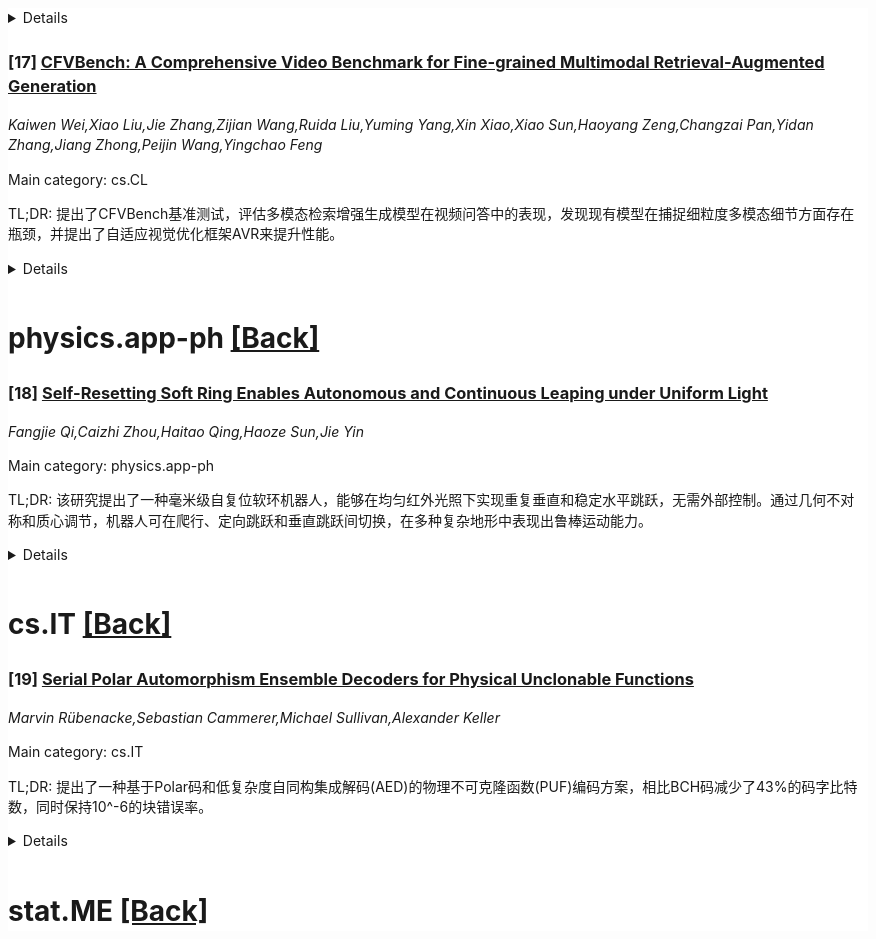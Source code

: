 
<details><summary>Details</summary></details>


### [17] [CFVBench: A Comprehensive Video Benchmark for Fine-grained Multimodal Retrieval-Augmented Generation](https://arxiv.org/abs/2510.09266v1)
*Kaiwen Wei,Xiao Liu,Jie Zhang,Zijian Wang,Ruida Liu,Yuming Yang,Xin Xiao,Xiao Sun,Haoyang Zeng,Changzai Pan,Yidan Zhang,Jiang Zhong,Peijin Wang,Yingchao Feng*

Main category: cs.CL

TL;DR: 提出了CFVBench基准测试，评估多模态检索增强生成模型在视频问答中的表现，发现现有模型在捕捉细粒度多模态细节方面存在瓶颈，并提出了自适应视觉优化框架AVR来提升性能。


<details><summary>Details</summary></details>


<div id='physics.app-ph'></div>

# physics.app-ph [[Back]](#toc)

### [18] [Self-Resetting Soft Ring Enables Autonomous and Continuous Leaping under Uniform Light](https://arxiv.org/abs/2510.09529v1)
*Fangjie Qi,Caizhi Zhou,Haitao Qing,Haoze Sun,Jie Yin*

Main category: physics.app-ph

TL;DR: 该研究提出了一种毫米级自复位软环机器人，能够在均匀红外光照下实现重复垂直和稳定水平跳跃，无需外部控制。通过几何不对称和质心调节，机器人可在爬行、定向跳跃和垂直跳跃间切换，在多种复杂地形中表现出鲁棒运动能力。


<details><summary>Details</summary></details>


<div id='cs.IT'></div>

# cs.IT [[Back]](#toc)

### [19] [Serial Polar Automorphism Ensemble Decoders for Physical Unclonable Functions](https://arxiv.org/abs/2510.09220v1)
*Marvin Rübenacke,Sebastian Cammerer,Michael Sullivan,Alexander Keller*

Main category: cs.IT

TL;DR: 提出了一种基于Polar码和低复杂度自同构集成解码(AED)的物理不可克隆函数(PUF)编码方案，相比BCH码减少了43%的码字比特数，同时保持10^-6的块错误率。


<details><summary>Details</summary></details>


<div id='stat.ME'></div>

# stat.ME [[Back]](#toc)
